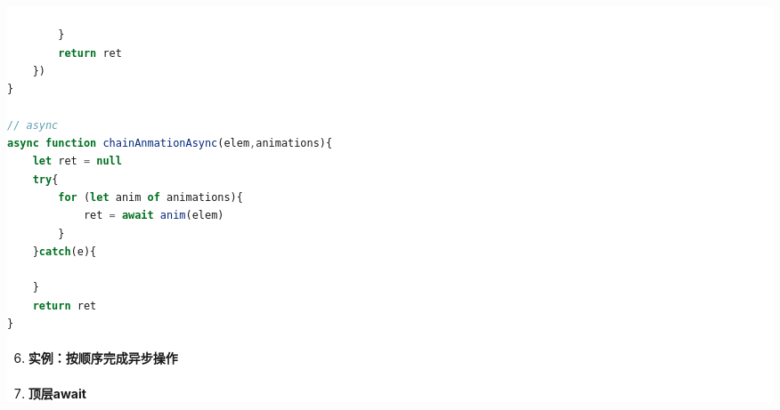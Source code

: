    ```javascript
               
           }
           return ret
       })
   }
   
   // async
   async function chainAnmationAsync(elem,animations){
       let ret = null
       try{
           for (let anim of animations){
               ret = await anim(elem)
           }
       }catch(e){
           
       }
       return ret
   }
   ```

   

6. #### **实例：按顺序完成异步操作**

7. #### **顶层await**

   